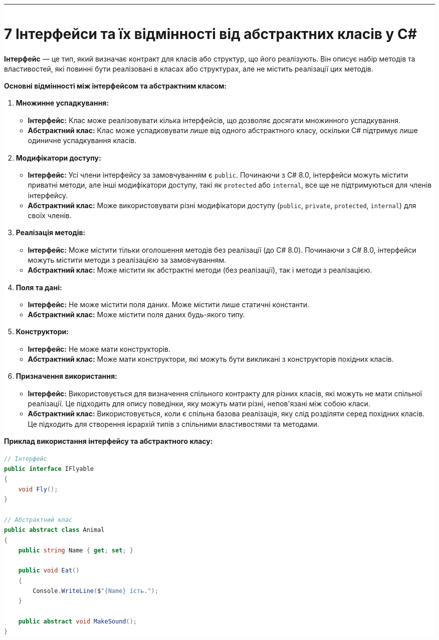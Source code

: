 
---
# 7 Інтерфейси та їх відмінності від абстрактних класів у C#

**Інтерфейс** — це тип, який визначає контракт для класів або структур, що його реалізують. Він описує набір методів та властивостей, які повинні бути реалізовані в класах або структурах, але не містить реалізації цих методів.

**Основні відмінності між інтерфейсом та абстрактним класом:**

1. **Множинне успадкування:**
   - **Інтерфейс:** Клас може реалізовувати кілька інтерфейсів, що дозволяє досягати множинного успадкування.
   - **Абстрактний клас:** Клас може успадковувати лише від одного абстрактного класу, оскільки C# підтримує лише одиничне успадкування класів.

2. **Модифікатори доступу:**
   - **Інтерфейс:** Усі члени інтерфейсу за замовчуванням є `public`. Починаючи з C# 8.0, інтерфейси можуть містити приватні методи, але інші модифікатори доступу, такі як `protected` або `internal`, все ще не підтримуються для членів інтерфейсу.
   - **Абстрактний клас:** Може використовувати різні модифікатори доступу (`public`, `private`, `protected`, `internal`) для своїх членів.

3. **Реалізація методів:**
   - **Інтерфейс:** Може містити тільки оголошення методів без реалізації (до C# 8.0). Починаючи з C# 8.0, інтерфейси можуть містити методи з реалізацією за замовчуванням.
   - **Абстрактний клас:** Може містити як абстрактні методи (без реалізації), так і методи з реалізацією.

4. **Поля та дані:**
   - **Інтерфейс:** Не може містити поля даних. Може містити лише статичні константи.
   - **Абстрактний клас:** Може містити поля даних будь-якого типу.

5. **Конструктори:**
   - **Інтерфейс:** Не може мати конструкторів.
   - **Абстрактний клас:** Може мати конструктори, які можуть бути викликані з конструкторів похідних класів.

6. **Призначення використання:**
   - **Інтерфейс:** Використовується для визначення спільного контракту для різних класів, які можуть не мати спільної реалізації. Це підходить для опису поведінки, яку можуть мати різні, непов'язані між собою класи.
   - **Абстрактний клас:** Використовується, коли є спільна базова реалізація, яку слід розділяти серед похідних класів. Це підходить для створення ієрархій типів з спільними властивостями та методами.

**Приклад використання інтерфейсу та абстрактного класу:**

```csharp
// Інтерфейс
public interface IFlyable
{
    void Fly();
}

// Абстрактний клас
public abstract class Animal
{
    public string Name { get; set; }

    public void Eat()
    {
        Console.WriteLine($"{Name} їсть.");
    }

    public abstract void MakeSound();
}
```
